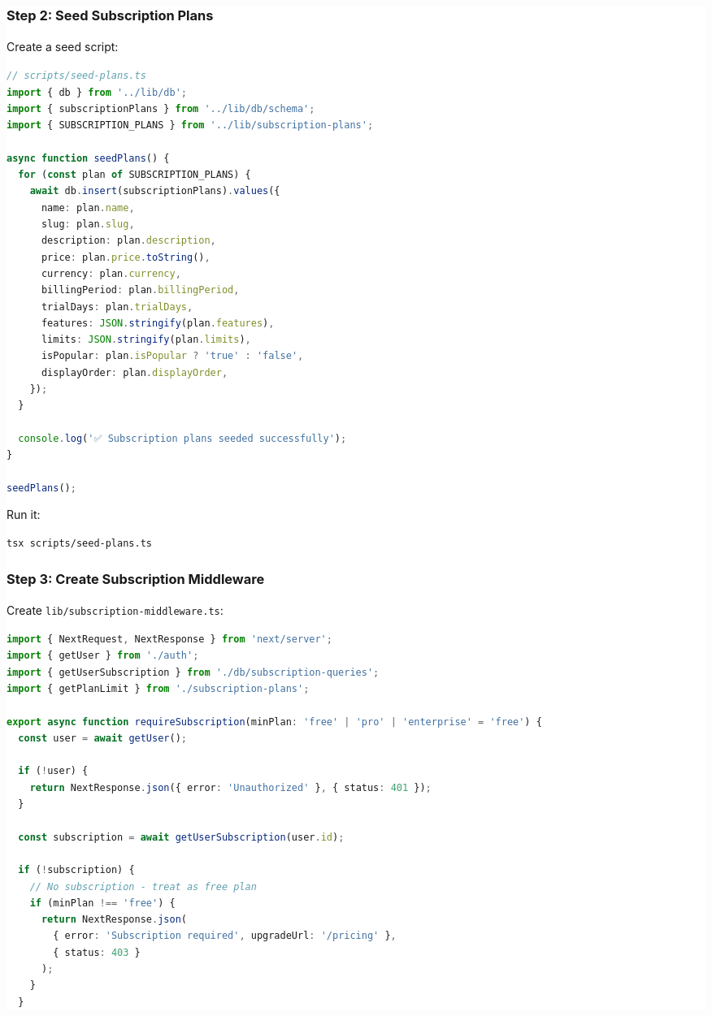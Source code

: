 ### Step 2: Seed Subscription Plans

Create a seed script:

```typescript
// scripts/seed-plans.ts
import { db } from '../lib/db';
import { subscriptionPlans } from '../lib/db/schema';
import { SUBSCRIPTION_PLANS } from '../lib/subscription-plans';

async function seedPlans() {
  for (const plan of SUBSCRIPTION_PLANS) {
    await db.insert(subscriptionPlans).values({
      name: plan.name,
      slug: plan.slug,
      description: plan.description,
      price: plan.price.toString(),
      currency: plan.currency,
      billingPeriod: plan.billingPeriod,
      trialDays: plan.trialDays,
      features: JSON.stringify(plan.features),
      limits: JSON.stringify(plan.limits),
      isPopular: plan.isPopular ? 'true' : 'false',
      displayOrder: plan.displayOrder,
    });
  }

  console.log('✅ Subscription plans seeded successfully');
}

seedPlans();
```

Run it:
```bash
tsx scripts/seed-plans.ts
```

### Step 3: Create Subscription Middleware

Create `lib/subscription-middleware.ts`:

```typescript
import { NextRequest, NextResponse } from 'next/server';
import { getUser } from './auth';
import { getUserSubscription } from './db/subscription-queries';
import { getPlanLimit } from './subscription-plans';

export async function requireSubscription(minPlan: 'free' | 'pro' | 'enterprise' = 'free') {
  const user = await getUser();

  if (!user) {
    return NextResponse.json({ error: 'Unauthorized' }, { status: 401 });
  }

  const subscription = await getUserSubscription(user.id);

  if (!subscription) {
    // No subscription - treat as free plan
    if (minPlan !== 'free') {
      return NextResponse.json(
        { error: 'Subscription required', upgradeUrl: '/pricing' },
        { status: 403 }
      );
    }
  }
```